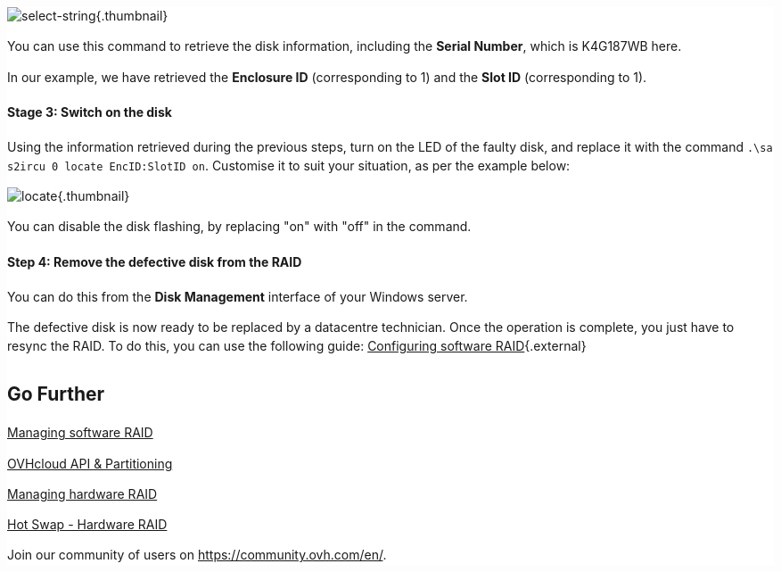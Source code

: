 ![select-string](images/select-string.png){.thumbnail}

You can use this command to retrieve the disk information, including the **Serial Number**, which is K4G187WB here.

In our example, we have retrieved the **Enclosure ID** (corresponding to 1) and the **Slot ID** (corresponding to 1).

#### Stage 3: Switch on the disk

Using the information retrieved during the previous steps, turn on the LED of the faulty disk, and replace it with the command `.\sas2ircu 0 locate EncID:SlotID on`. Customise it to suit your situation, as per the example below:

![locate](images/locate.png){.thumbnail}

You can disable the disk flashing, by replacing "on" with "off" in the command.

#### Step 4: Remove the defective disk from the RAID

You can do this from the **Disk Management** interface of your Windows server.

The defective disk is now ready to be replaced by a datacentre technician. Once the operation is complete, you just have to resync the RAID. To do this, you can use the following guide: [Configuring software RAID](/pages/bare_metal_cloud/dedicated_servers/raid_soft){.external}

## Go Further

[Managing software RAID](/pages/bare_metal_cloud/dedicated_servers/raid_soft)

[OVHcloud API & Partitioning](/pages/bare_metal_cloud/dedicated_servers/partitioning_ovh)

[Managing hardware RAID](/pages/bare_metal_cloud/dedicated_servers/raid_hard)

[Hot Swap - Hardware RAID](/pages/bare_metal_cloud/dedicated_servers/hotswap_raid_hard)

Join our community of users on <https://community.ovh.com/en/>.
